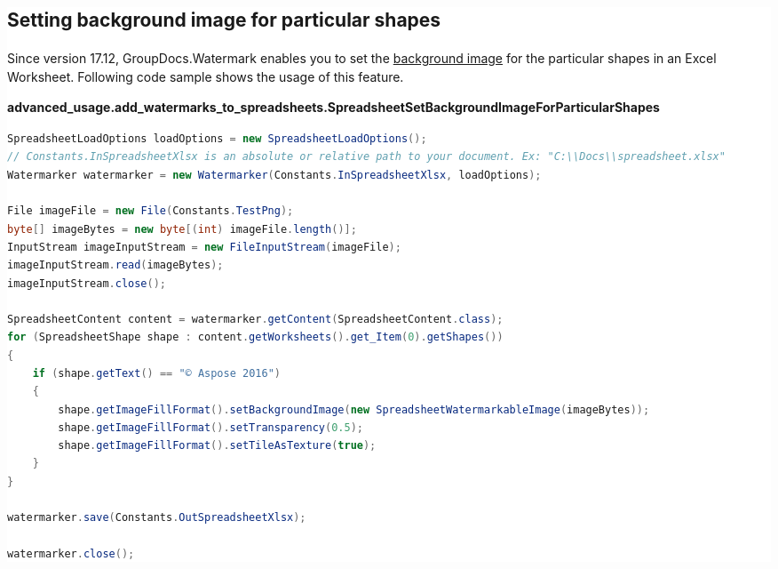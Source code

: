 
## Setting background image for particular shapes

Since version 17.12, GroupDocs.Watermark enables you to set the [background image](https://apireference.groupdocs.com/watermark/java/com.groupdocs.watermark.contents/SpreadsheetShape#getImageFillFormat()) for the particular shapes in an Excel Worksheet. Following code sample shows the usage of this feature.

**advanced\_usage.add\_watermarks\_to\_spreadsheets.SpreadsheetSetBackgroundImageForParticularShapes**

```csharp
SpreadsheetLoadOptions loadOptions = new SpreadsheetLoadOptions();                                               
// Constants.InSpreadsheetXlsx is an absolute or relative path to your document. Ex: "C:\\Docs\\spreadsheet.xlsx"
Watermarker watermarker = new Watermarker(Constants.InSpreadsheetXlsx, loadOptions);                             
                                                                                                                 
File imageFile = new File(Constants.TestPng);                                                                    
byte[] imageBytes = new byte[(int) imageFile.length()];                                                          
InputStream imageInputStream = new FileInputStream(imageFile);                                                   
imageInputStream.read(imageBytes);                                                                               
imageInputStream.close();                                                                                        
                                                                                                                 
SpreadsheetContent content = watermarker.getContent(SpreadsheetContent.class);                                   
for (SpreadsheetShape shape : content.getWorksheets().get_Item(0).getShapes())                                   
{                                                                                                                
    if (shape.getText() == "© Aspose 2016")                                                                      
    {                                                                                                            
        shape.getImageFillFormat().setBackgroundImage(new SpreadsheetWatermarkableImage(imageBytes));            
        shape.getImageFillFormat().setTransparency(0.5);                                                         
        shape.getImageFillFormat().setTileAsTexture(true);                                                       
    }                                                                                                            
}                                                                                                                
                                                                                                                 
watermarker.save(Constants.OutSpreadsheetXlsx);                                                                  
                                                                                                                 
watermarker.close();                                                                                             
```
